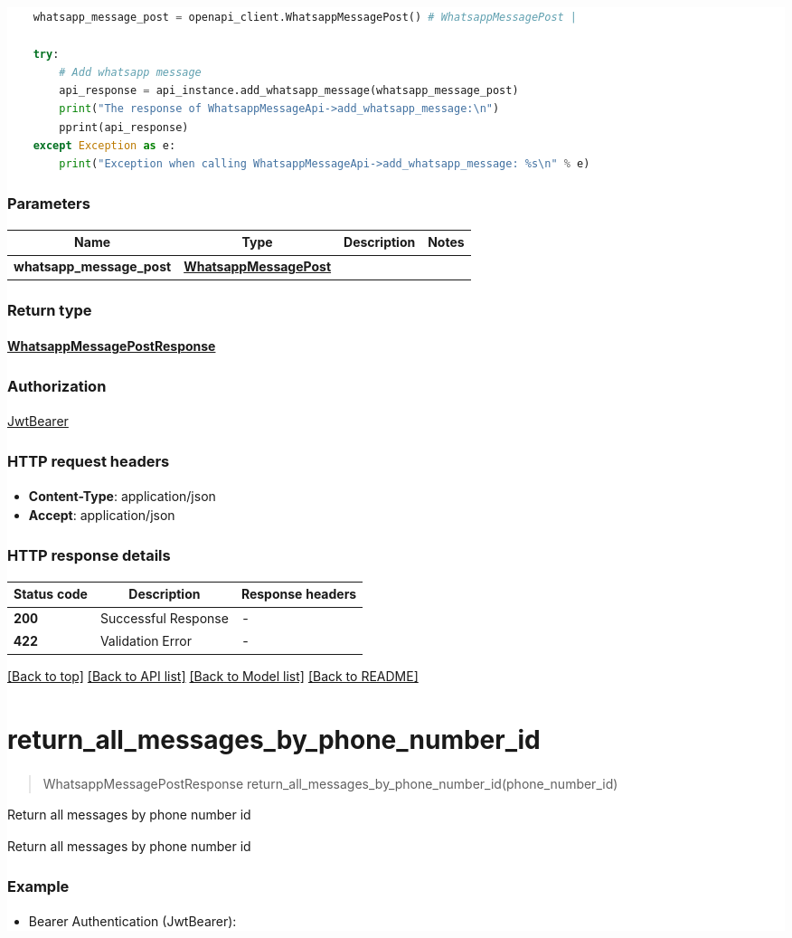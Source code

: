 ```python
    whatsapp_message_post = openapi_client.WhatsappMessagePost() # WhatsappMessagePost | 

    try:
        # Add whatsapp message
        api_response = api_instance.add_whatsapp_message(whatsapp_message_post)
        print("The response of WhatsappMessageApi->add_whatsapp_message:\n")
        pprint(api_response)
    except Exception as e:
        print("Exception when calling WhatsappMessageApi->add_whatsapp_message: %s\n" % e)
```



### Parameters


Name | Type | Description  | Notes
------------- | ------------- | ------------- | -------------
 **whatsapp_message_post** | [**WhatsappMessagePost**](WhatsappMessagePost.md)|  | 

### Return type

[**WhatsappMessagePostResponse**](WhatsappMessagePostResponse.md)

### Authorization

[JwtBearer](../README.md#JwtBearer)

### HTTP request headers

 - **Content-Type**: application/json
 - **Accept**: application/json

### HTTP response details

| Status code | Description | Response headers |
|-------------|-------------|------------------|
**200** | Successful Response |  -  |
**422** | Validation Error |  -  |

[[Back to top]](#) [[Back to API list]](../README.md#documentation-for-api-endpoints) [[Back to Model list]](../README.md#documentation-for-models) [[Back to README]](../README.md)

# **return_all_messages_by_phone_number_id**
> WhatsappMessagePostResponse return_all_messages_by_phone_number_id(phone_number_id)

Return all messages by phone number id

Return all messages by phone number id

### Example

* Bearer Authentication (JwtBearer):
